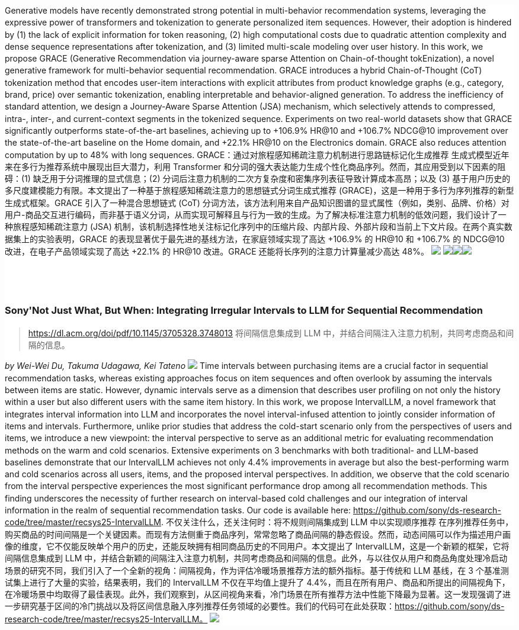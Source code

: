 Generative models have recently demonstrated strong potential in multi-behavior recommendation systems, leveraging the expressive power of transformers and tokenization to generate personalized item sequences. However, their adoption is hindered by (1) the lack of explicit information for token reasoning, (2) high computational costs due to quadratic attention complexity and dense sequence representations after tokenization, and (3) limited multi-scale modeling over user history. In this work, we propose GRACE (Generative Recommendation via journey-aware sparse Attention on Chain-of-thought tokEnization), a novel generative framework for multi-behavior sequential recommendation. GRACE introduces a hybrid Chain-of-Thought (CoT) tokenization method that encodes user-item interactions with explicit attributes from product knowledge graphs (e.g., category, brand, price) over semantic tokenization, enabling interpretable and behavior-aligned generation. To address the inefficiency of standard attention, we design a Journey-Aware Sparse Attention (JSA) mechanism, which selectively attends to compressed, intra-, inter-, and current-context segments in the tokenized sequence. Experiments on two real-world datasets show that GRACE significantly outperforms state-of-the-art baselines, achieving up to +106.9% HR@10 and +106.7% NDCG@10 improvement over the state-of-the-art baseline on the Home domain, and +22.1% HR@10 on the Electronics domain. GRACE also reduces attention computation by up to 48% with long sequences.
GRACE：通过对旅程感知稀疏注意力机制进行思路链标记化生成推荐
生成式模型近年来在多行为推荐系统中展现出巨大潜力，利用 Transformer 和分词的强大表达能力生成个性化商品序列。然而，其应用受到以下因素的阻碍：(1) 缺乏用于分词推理的显式信息；(2) 分词后注意力机制的二次方复杂度和密集序列表征导致计算成本高昂；以及 (3) 基于用户历史的多尺度建模能力有限。本文提出了一种基于旅程感知稀疏注意力的思想链式分词生成式推荐 (GRACE)，这是一种用于多行为序列推荐的新型生成式框架。GRACE 引入了一种混合思想链式 (CoT) 分词方法，该方法利用来自产品知识图谱的显式属性（例如，类别、品牌、价格）对用户-商品交互进行编码，而非基于语义分词，从而实现可解释且与行为一致的生成。为了解决标准注意力机制的低效问题，我们设计了一种旅程感知稀疏注意力 (JSA) 机制，该机制选择性地关注标记化序列中的压缩片段、内部片段、外部片段和当前上下文片段。在两个真实数据集上的实验表明，GRACE 的表现显著优于最先进的基线方法，在家庭领域实现了高达 +106.9% 的 HR@10 和 +106.7% 的 NDCG@10 改进，在电子产品领域实现了高达 +22.1% 的 HR@10 改进。GRACE 还能将长序列的注意力计算量减少高达 48%。
![](53.jpg)
![](54.jpg)![](55.jpg)![](56.jpg)

<br>

<br>

### Sony'Not Just What, But When: Integrating Irregular Intervals to LLM for Sequential Recommendation

> https://dl.acm.org/doi/pdf/10.1145/3705328.3748013
> 将间隔信息集成到 LLM 中，并结合间隔注入注意力机制，共同考虑商品和间隔的信息。

*by Wei-Wei Du, Takuma Udagawa, Kei Tateno*
![](57.png)
Time intervals between purchasing items are a crucial factor in sequential recommendation tasks, whereas existing approaches focus on item sequences and often overlook by assuming the intervals between items are static. However, dynamic intervals serve as a dimension that describes user profiling on not only the history within a user but also different users with the same item history. In this work, we propose IntervalLLM, a novel framework that integrates interval information into LLM and incorporates the novel interval-infused attention to jointly consider information of items and intervals. Furthermore, unlike prior studies that address the cold-start scenario only from the perspectives of users and items, we introduce a new viewpoint: the interval perspective to serve as an additional metric for evaluating recommendation methods on the warm and cold scenarios. Extensive experiments on 3 benchmarks with both traditional- and LLM-based baselines demonstrate that our IntervalLLM achieves not only 4.4% improvements in average but also the best-performing warm and cold scenarios across all users, items, and the proposed interval perspectives. In addition, we observe that the cold scenario from the interval perspective experiences the most significant performance drop among all recommendation methods. This finding underscores the necessity of further research on interval-based cold challenges and our integration of interval information in the realm of sequential recommendation tasks. Our code is available here: https://github.com/sony/ds-research-code/tree/master/recsys25-IntervalLLM.
不仅关注什么，还关注何时：将不规则间隔集成到 LLM 中以实现顺序推荐
在序列推荐任务中，购买商品的时间间隔是一个关键因素。而现有方法侧重于商品序列，常常忽略了商品间隔的静态假设。然而，动态间隔可以作为描述用户画像的维度，它不仅能反映单个用户的历史，还能反映拥有相同商品历史的不同用户。本文提出了 IntervalLLM，这是一个新颖的框架，它将间隔信息集成到 LLM 中，并结合新颖的间隔注入注意力机制，共同考虑商品和间隔的信息。此外，与以往仅从用户和商品角度处理冷启动场景的研究不同，我们引入了一个全新的视角：间隔视角，作为评估冷暖场景推荐方法的额外指标。基于传统和 LLM 基线，在 3 个基准测试集上进行了大量的实验，结果表明，我们的 IntervalLLM 不仅在平均值上提升了 4.4%，而且在所有用户、商品和所提出的间隔视角下，在冷暖场景中均取得了最佳表现。此外，我们观察到，从区间视角来看，冷门场景在所有推荐方法中性能下降最为显著。这一发现强调了进一步研究基于区间的冷门挑战以及将区间信息融入序列推荐任务领域的必要性。我们的代码可在此处获取：https://github.com/sony/ds-research-code/tree/master/recsys25-IntervalLLM。
![](58.png)